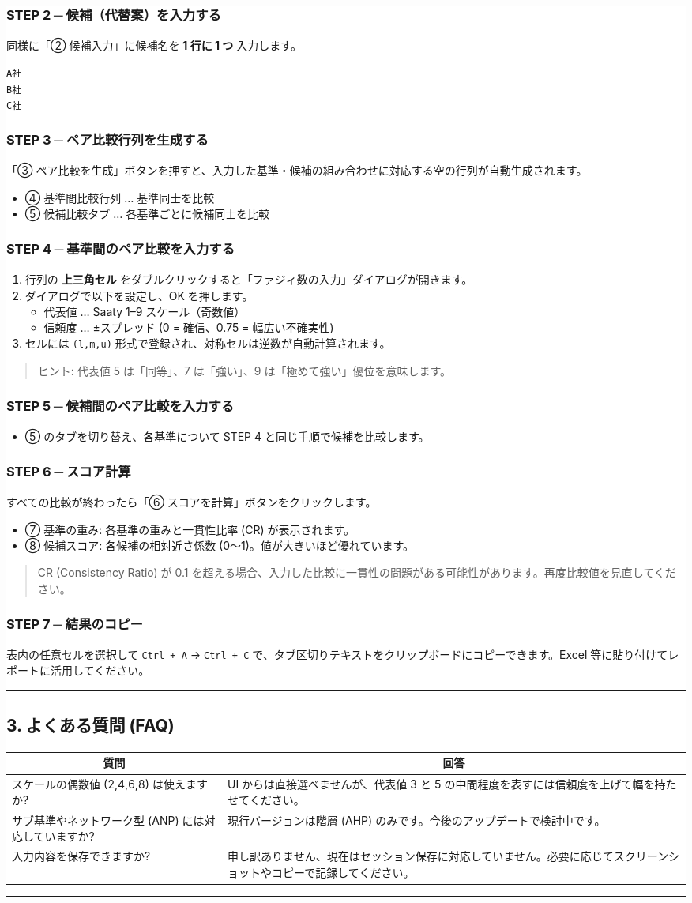 ### STEP 2 ─ 候補（代替案）を入力する

同様に「② 候補入力」に候補名を **1 行に 1 つ** 入力します。

```
A社
B社
C社
```

### STEP 3 ─ ペア比較行列を生成する

「③ ペア比較を生成」ボタンを押すと、入力した基準・候補の組み合わせに対応する空の行列が自動生成されます。

* ④ 基準間比較行列 … 基準同士を比較
* ⑤ 候補比較タブ … 各基準ごとに候補同士を比較

### STEP 4 ─ 基準間のペア比較を入力する

1. 行列の **上三角セル** をダブルクリックすると「ファジィ数の入力」ダイアログが開きます。
2. ダイアログで以下を設定し、OK を押します。
   * 代表値 … Saaty 1–9 スケール（奇数値）
   * 信頼度 … ±スプレッド (0 = 確信、0.75 = 幅広い不確実性)
3. セルには `(l,m,u)` 形式で登録され、対称セルは逆数が自動計算されます。

> ヒント: 代表値 5 は「同等」、7 は「強い」、9 は「極めて強い」優位を意味します。

### STEP 5 ─ 候補間のペア比較を入力する

* ⑤ のタブを切り替え、各基準について STEP 4 と同じ手順で候補を比較します。

### STEP 6 ─ スコア計算

すべての比較が終わったら「⑥ スコアを計算」ボタンをクリックします。

* ⑦ 基準の重み: 各基準の重みと一貫性比率 (CR) が表示されます。
* ⑧ 候補スコア: 各候補の相対近さ係数 (0〜1)。値が大きいほど優れています。

> CR (Consistency Ratio) が 0.1 を超える場合、入力した比較に一貫性の問題がある可能性があります。再度比較値を見直してください。

### STEP 7 ─ 結果のコピー

表内の任意セルを選択して `Ctrl + A` → `Ctrl + C` で、タブ区切りテキストをクリップボードにコピーできます。Excel 等に貼り付けてレポートに活用してください。

---

## 3. よくある質問 (FAQ)

| 質問 | 回答 |
| ---- | ---- |
| スケールの偶数値 (2,4,6,8) は使えますか? | UI からは直接選べませんが、代表値 3 と 5 の中間程度を表すには信頼度を上げて幅を持たせてください。 |
| サブ基準やネットワーク型 (ANP) には対応していますか? | 現行バージョンは階層 (AHP) のみです。今後のアップデートで検討中です。 |
| 入力内容を保存できますか? | 申し訳ありません、現在はセッション保存に対応していません。必要に応じてスクリーンショットやコピーで記録してください。 |

---